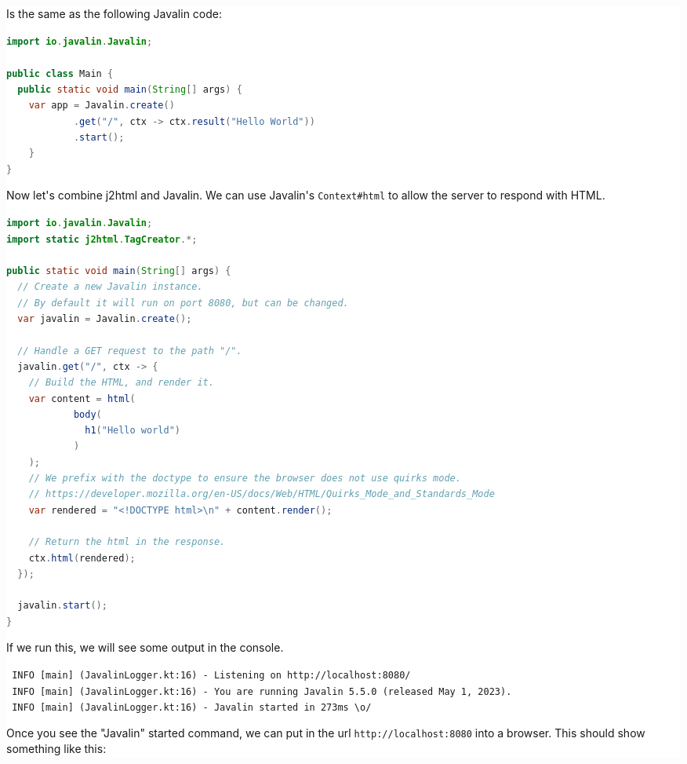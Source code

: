 Is the same as the following Javalin code:

```java
import io.javalin.Javalin;

public class Main {
  public static void main(String[] args) {
    var app = Javalin.create()
            .get("/", ctx -> ctx.result("Hello World"))
            .start();
    }
}
```

Now let's combine j2html and Javalin.
We can use Javalin's `Context#html` to allow the server to respond with HTML.

```java
import io.javalin.Javalin;
import static j2html.TagCreator.*;

public static void main(String[] args) {
  // Create a new Javalin instance.
  // By default it will run on port 8080, but can be changed.
  var javalin = Javalin.create();

  // Handle a GET request to the path "/".
  javalin.get("/", ctx -> {
    // Build the HTML, and render it.
    var content = html(
            body(
              h1("Hello world")
            )
    );
    // We prefix with the doctype to ensure the browser does not use quirks mode.
    // https://developer.mozilla.org/en-US/docs/Web/HTML/Quirks_Mode_and_Standards_Mode
    var rendered = "<!DOCTYPE html>\n" + content.render();

    // Return the html in the response.
    ctx.html(rendered);
  });

  javalin.start();
}
```

If we run this, we will see some output in the console.

```
 INFO [main] (JavalinLogger.kt:16) - Listening on http://localhost:8080/
 INFO [main] (JavalinLogger.kt:16) - You are running Javalin 5.5.0 (released May 1, 2023).
 INFO [main] (JavalinLogger.kt:16) - Javalin started in 273ms \o/
```

Once you see the "Javalin" started command, we can put in the url `http://localhost:8080` into a
browser. This should show something like this:
